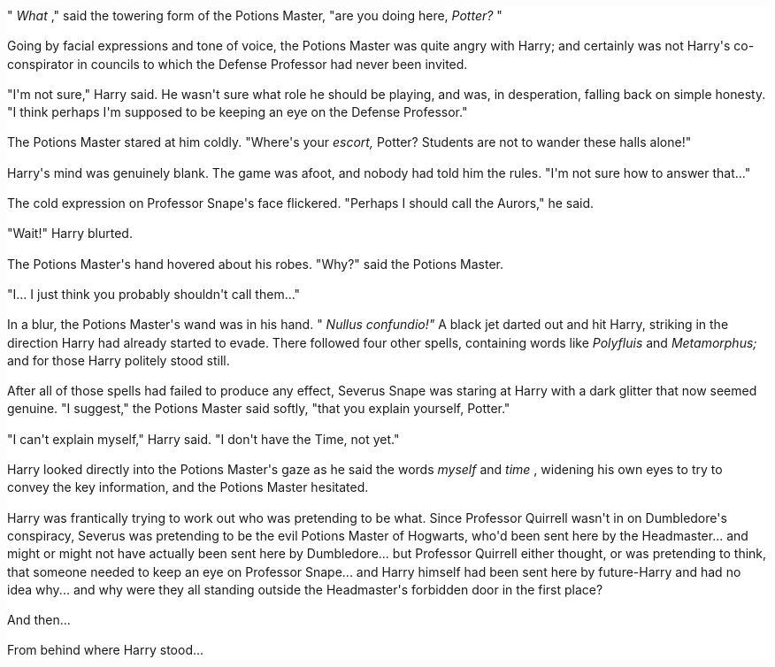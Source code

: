 " *What* ," said the towering form of the Potions Master, "are you doing
here, *Potter?* "

Going by facial expressions and tone of voice, the Potions Master was
quite angry with Harry; and certainly was not Harry's co-conspirator in
councils to which the Defense Professor had never been invited.

"I'm not sure," Harry said. He wasn't sure what role he should be
playing, and was, in desperation, falling back on simple honesty. "I
think perhaps I'm supposed to be keeping an eye on the Defense
Professor."

The Potions Master stared at him coldly. "Where's your *escort,* Potter?
Students are not to wander these halls alone!"

Harry's mind was genuinely blank. The game was afoot, and nobody had
told him the rules. "I'm not sure how to answer that..."

The cold expression on Professor Snape's face flickered. "Perhaps I
should call the Aurors," he said.

"Wait!" Harry blurted.

The Potions Master's hand hovered about his robes. "Why?" said the
Potions Master.

"I... I just think you probably shouldn't call them..."

In a blur, the Potions Master's wand was in his hand. " *Nullus
confundio!"* A black jet darted out and hit Harry, striking in the
direction Harry had already started to evade. There followed four other
spells, containing words like *Polyfluis* and *Metamorphus;* and for
those Harry politely stood still.

After all of those spells had failed to produce any effect, Severus
Snape was staring at Harry with a dark glitter that now seemed genuine.
"I suggest," the Potions Master said softly, "that you explain yourself,
Potter."

"I can't explain myself," Harry said. "I don't have the Time, not yet."

Harry looked directly into the Potions Master's gaze as he said the
words *myself* and *time* , widening his own eyes to try to convey the
key information, and the Potions Master hesitated.

Harry was frantically trying to work out who was pretending to be what.
Since Professor Quirrell wasn't in on Dumbledore's conspiracy, Severus
was pretending to be the evil Potions Master of Hogwarts, who'd been
sent here by the Headmaster... and might or might not have actually been
sent here by Dumbledore... but Professor Quirrell either thought, or was
pretending to think, that someone needed to keep an eye on Professor
Snape... and Harry himself had been sent here by future-Harry and had no
idea why... and why were they all standing outside the Headmaster's
forbidden door in the first place?

And then...

From behind where Harry stood...

